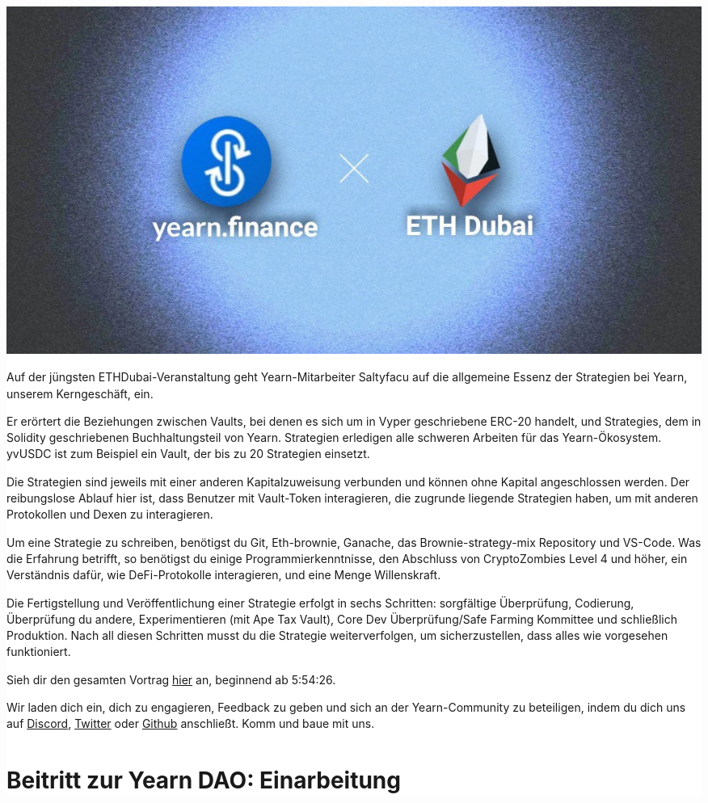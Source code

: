![](./image3.jpg?w=1024&h=512)

Auf der jüngsten ETHDubai-Veranstaltung geht Yearn-Mitarbeiter Saltyfacu auf die allgemeine Essenz der Strategien bei Yearn, unserem Kerngeschäft, ein.

Er erörtert die Beziehungen zwischen Vaults, bei denen es sich um in Vyper geschriebene ERC-20 handelt, und Strategies, dem in Solidity geschriebenen Buchhaltungsteil von Yearn. Strategien erledigen alle schweren Arbeiten für das Yearn-Ökosystem. yvUSDC ist zum Beispiel ein Vault, der bis zu 20 Strategien einsetzt.

Die Strategien sind jeweils mit einer anderen Kapitalzuweisung verbunden und können ohne Kapital angeschlossen werden. Der reibungslose Ablauf hier ist, dass Benutzer mit Vault-Token interagieren, die zugrunde liegende Strategien haben, um mit anderen Protokollen und Dexen zu interagieren.

Um eine Strategie zu schreiben, benötigst du Git, Eth-brownie, Ganache, das Brownie-strategy-mix Repository und VS-Code. Was die Erfahrung betrifft, so benötigst du einige Programmierkenntnisse, den Abschluss von CryptoZombies Level 4 und höher, ein Verständnis dafür, wie DeFi-Protokolle interagieren, und eine Menge Willenskraft.

Die Fertigstellung und Veröffentlichung einer Strategie erfolgt in sechs Schritten: sorgfältige Überprüfung, Codierung, Überprüfung du andere, Experimentieren (mit Ape Tax Vault), Core Dev Überprüfung/Safe Farming Kommittee und schließlich Produktion. Nach all diesen Schritten musst du die Strategie weiterverfolgen, um sicherzustellen, dass alles wie vorgesehen funktioniert.

Sieh dir den gesamten Vortrag [hier](https://youtu.be/ooYgIMlqITQ?t=21266) an, beginnend ab 5:54:26.

Wir laden dich ein, dich zu engagieren, Feedback zu geben und sich an der Yearn-Community zu beteiligen, indem du dich uns auf [Discord](https://discord.gg/8rF374XkXy), [Twitter](http://twitter.com/iearnfinance) oder [Github](http://github.com/yearn) anschließt. Komm und baue mit uns.

# Beitritt zur Yearn DAO: Einarbeitung
